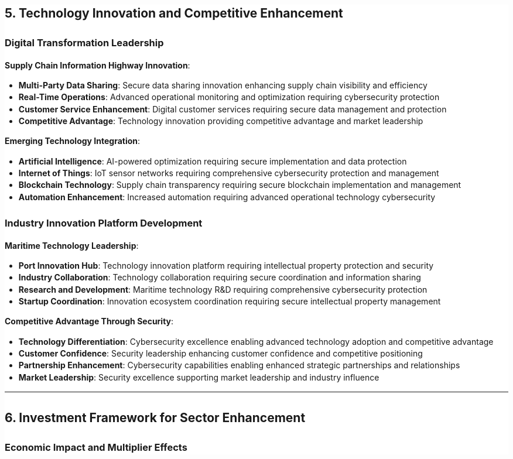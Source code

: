 
## 5. Technology Innovation and Competitive Enhancement

### Digital Transformation Leadership

**Supply Chain Information Highway Innovation**:
- **Multi-Party Data Sharing**: Secure data sharing innovation enhancing supply chain visibility and efficiency
- **Real-Time Operations**: Advanced operational monitoring and optimization requiring cybersecurity protection
- **Customer Service Enhancement**: Digital customer services requiring secure data management and protection
- **Competitive Advantage**: Technology innovation providing competitive advantage and market leadership

**Emerging Technology Integration**:
- **Artificial Intelligence**: AI-powered optimization requiring secure implementation and data protection
- **Internet of Things**: IoT sensor networks requiring comprehensive cybersecurity protection and management
- **Blockchain Technology**: Supply chain transparency requiring secure blockchain implementation and management
- **Automation Enhancement**: Increased automation requiring advanced operational technology cybersecurity

### Industry Innovation Platform Development

**Maritime Technology Leadership**:
- **Port Innovation Hub**: Technology innovation platform requiring intellectual property protection and security
- **Industry Collaboration**: Technology collaboration requiring secure coordination and information sharing
- **Research and Development**: Maritime technology R&D requiring comprehensive cybersecurity protection
- **Startup Coordination**: Innovation ecosystem coordination requiring secure intellectual property management

**Competitive Advantage Through Security**:
- **Technology Differentiation**: Cybersecurity excellence enabling advanced technology adoption and competitive advantage
- **Customer Confidence**: Security leadership enhancing customer confidence and competitive positioning
- **Partnership Enhancement**: Cybersecurity capabilities enabling enhanced strategic partnerships and relationships
- **Market Leadership**: Security excellence supporting market leadership and industry influence

---

## 6. Investment Framework for Sector Enhancement

### Economic Impact and Multiplier Effects
